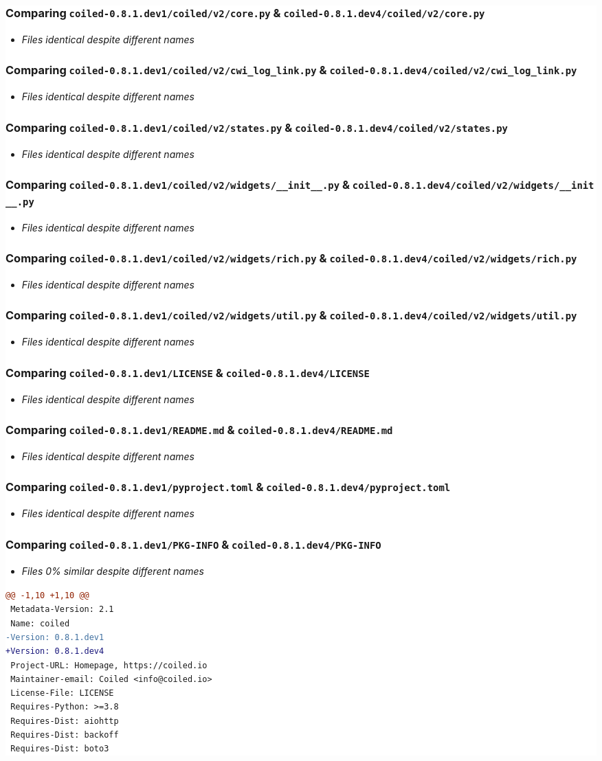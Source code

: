 ### Comparing `coiled-0.8.1.dev1/coiled/v2/core.py` & `coiled-0.8.1.dev4/coiled/v2/core.py`

 * *Files identical despite different names*

### Comparing `coiled-0.8.1.dev1/coiled/v2/cwi_log_link.py` & `coiled-0.8.1.dev4/coiled/v2/cwi_log_link.py`

 * *Files identical despite different names*

### Comparing `coiled-0.8.1.dev1/coiled/v2/states.py` & `coiled-0.8.1.dev4/coiled/v2/states.py`

 * *Files identical despite different names*

### Comparing `coiled-0.8.1.dev1/coiled/v2/widgets/__init__.py` & `coiled-0.8.1.dev4/coiled/v2/widgets/__init__.py`

 * *Files identical despite different names*

### Comparing `coiled-0.8.1.dev1/coiled/v2/widgets/rich.py` & `coiled-0.8.1.dev4/coiled/v2/widgets/rich.py`

 * *Files identical despite different names*

### Comparing `coiled-0.8.1.dev1/coiled/v2/widgets/util.py` & `coiled-0.8.1.dev4/coiled/v2/widgets/util.py`

 * *Files identical despite different names*

### Comparing `coiled-0.8.1.dev1/LICENSE` & `coiled-0.8.1.dev4/LICENSE`

 * *Files identical despite different names*

### Comparing `coiled-0.8.1.dev1/README.md` & `coiled-0.8.1.dev4/README.md`

 * *Files identical despite different names*

### Comparing `coiled-0.8.1.dev1/pyproject.toml` & `coiled-0.8.1.dev4/pyproject.toml`

 * *Files identical despite different names*

### Comparing `coiled-0.8.1.dev1/PKG-INFO` & `coiled-0.8.1.dev4/PKG-INFO`

 * *Files 0% similar despite different names*

```diff
@@ -1,10 +1,10 @@
 Metadata-Version: 2.1
 Name: coiled
-Version: 0.8.1.dev1
+Version: 0.8.1.dev4
 Project-URL: Homepage, https://coiled.io
 Maintainer-email: Coiled <info@coiled.io>
 License-File: LICENSE
 Requires-Python: >=3.8
 Requires-Dist: aiohttp
 Requires-Dist: backoff
 Requires-Dist: boto3
```

